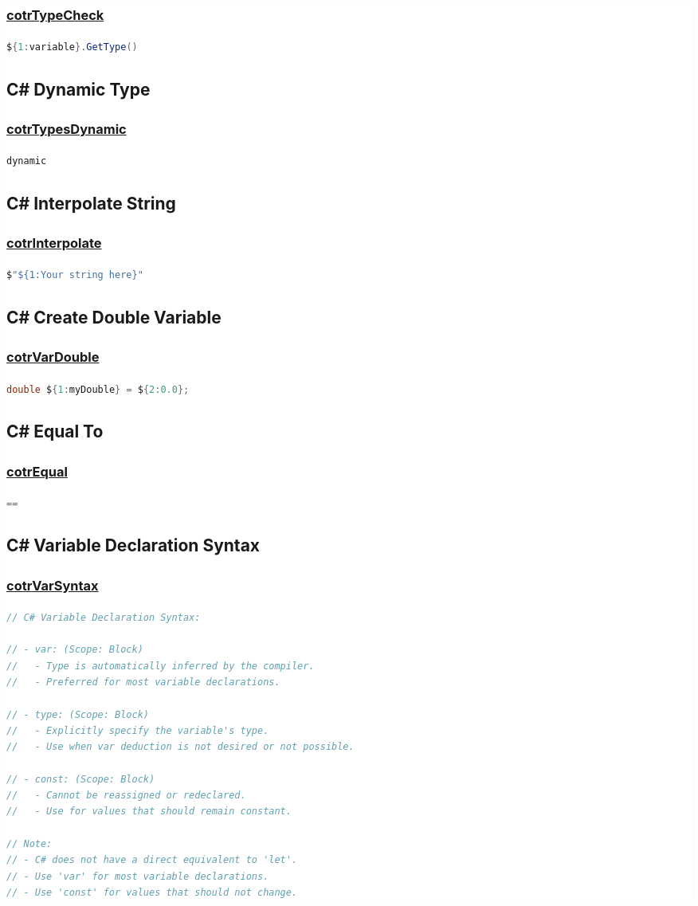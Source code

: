 ### [cotrTypeCheck](/snippets/cotrTypeCheck)

```csharp
${1:variable}.GetType()
```

## C# Dynamic Type

### [cotrTypesDynamic](/snippets/cotrTypesDynamic)

```csharp
dynamic
```

## C# Interpolate String

### [cotrInterpolate](/snippets/cotrInterpolate)

```csharp
$"${1:Your string here}"
```

## C# Create Double Variable

### [cotrVarDouble](/snippets/cotrVarDouble)

```csharp
double ${1:myDouble} = ${2:0.0};
```

## C# Equal To

### [cotrEqual](/snippets/cotrEqual)

```csharp
==
```

## C# Variable Declaration Syntax

### [cotrVarSyntax](/snippets/cotrVarSyntax)

```csharp
// C# Variable Declaration Syntax:

// - var: (Scope: Block)
//   - Type is automatically inferred by the compiler.
//   - Preferred for most variable declarations.

// - type: (Scope: Block)
//   - Explicitly specify the variable's type.
//   - Use when var deduction is not desired or not possible.

// - const: (Scope: Block)
//   - Cannot be reassigned or redeclared.
//   - Use for values that should remain constant.

// Note:
// - C# does not have a direct equivalent to 'let'.
// - Use 'var' for most variable declarations.
// - Use 'const' for values that should not change.
```
